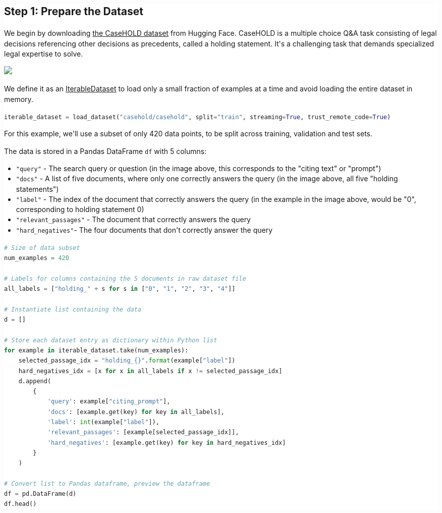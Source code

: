 ## Step 1: Prepare the Dataset

We begin by downloading [the CaseHOLD dataset](https://huggingface.co/datasets/casehold/casehold) from Hugging Face. CaseHOLD is a multiple choice Q&A task consisting of legal decisions referencing other decisions as precedents, called a holding statement. It's a challenging task that demands specialized legal expertise to solve.

<img src="https://cohere.com/_next/image?url=https%3A%2F%2Fcohere-ai.ghost.io%2Fcontent%2Fimages%2F2023%2F09%2FUntitled.png&w=3840&q=75">

We define it as an [IterableDataset](https://huggingface.co/docs/datasets/en/about_mapstyle_vs_iterable) to load only a small fraction of examples at a time and avoid loading the entire dataset in memory.


```python
iterable_dataset = load_dataset("casehold/casehold", split="train", streaming=True, trust_remote_code=True)
```

For this example, we'll use a subset of only 420 data points, to be split across training, validation and test sets.

The data is stored in a Pandas DataFrame `df` with 5 columns:
- `"query"` - The search query or question (in the image above, this corresponds to the "citing text" or "prompt")
- `"docs"` - A list of five documents, where only one correctly answers the query (in the image above, all five "holding statements")
- `"label"` - The index of the document that correctly answers the query (in the example in the image above, would be "0", corresponding to holding statement 0)
- `"relevant_passages"` - The document that correctly answers the query
- `"hard_negatives"`- The four documents that don't correctly answer the query


```python
# Size of data subset
num_examples = 420

# Labels for columns containing the 5 documents in raw dataset file
all_labels = ["holding_" + s for s in ["0", "1", "2", "3", "4"]]

# Instantiate list containing the data
d = []

# Store each dataset entry as dictionary within Python list
for example in iterable_dataset.take(num_examples):
    selected_passage_idx = "holding_{}".format(example["label"])
    hard_negatives_idx = [x for x in all_labels if x != selected_passage_idx]
    d.append(
        {
            'query': example["citing_prompt"],
            'docs': [example.get(key) for key in all_labels],
            'label': int(example["label"]),
            'relevant_passages': [example[selected_passage_idx]],
            'hard_negatives': [example.get(key) for key in hard_negatives_idx]
        }
    )

# Convert list to Pandas dataframe, preview the dataframe
df = pd.DataFrame(d)
df.head()
```
